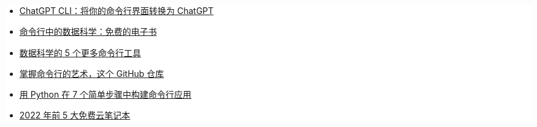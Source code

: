 +   [ChatGPT CLI：将你的命令行界面转换为 ChatGPT](https://www.kdnuggets.com/2023/07/chatgpt-cli-transform-commandline-interface-chatgpt.html)

+   [命令行中的数据科学：免费的电子书](https://www.kdnuggets.com/2022/03/data-science-command-line-free-ebook.html)

+   [数据科学的 5 个更多命令行工具](https://www.kdnuggets.com/2023/03/5-command-line-tools-data-science.html)

+   [掌握命令行的艺术，这个 GitHub 仓库](https://www.kdnuggets.com/master-the-art-of-command-line-with-this-github-repository)

+   [用 Python 在 7 个简单步骤中构建命令行应用](https://www.kdnuggets.com/build-a-command-line-app-with-python-in-7-easy-steps)

+   [2022 年前 5 大免费云笔记本](https://www.kdnuggets.com/2022/04/top-5-free-cloud-notebooks-2022.html)
